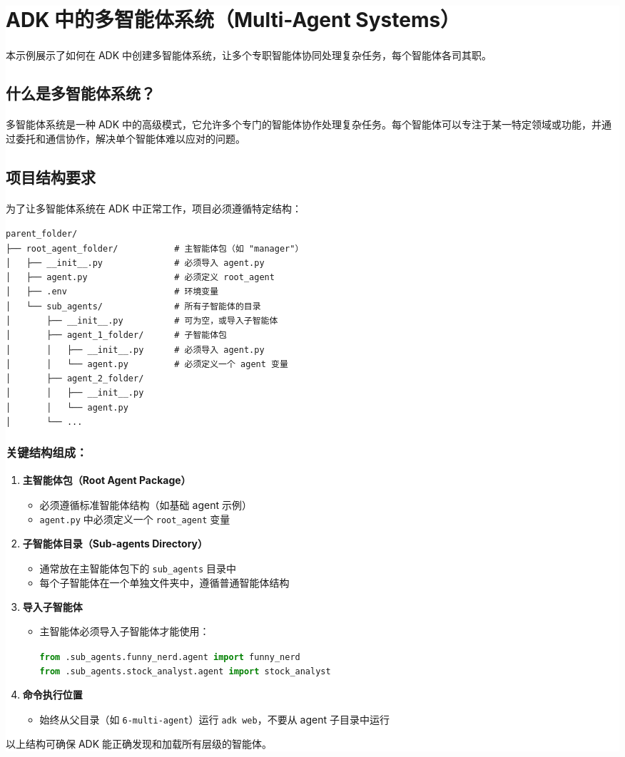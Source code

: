 # ADK 中的多智能体系统（Multi-Agent Systems）

本示例展示了如何在 ADK 中创建多智能体系统，让多个专职智能体协同处理复杂任务，每个智能体各司其职。

## 什么是多智能体系统？

多智能体系统是一种 ADK 中的高级模式，它允许多个专门的智能体协作处理复杂任务。每个智能体可以专注于某一特定领域或功能，并通过委托和通信协作，解决单个智能体难以应对的问题。

## 项目结构要求

为了让多智能体系统在 ADK 中正常工作，项目必须遵循特定结构：

```
parent_folder/
├── root_agent_folder/           # 主智能体包（如 "manager"）
│   ├── __init__.py              # 必须导入 agent.py
│   ├── agent.py                 # 必须定义 root_agent
│   ├── .env                     # 环境变量
│   └── sub_agents/              # 所有子智能体的目录
│       ├── __init__.py          # 可为空，或导入子智能体
│       ├── agent_1_folder/      # 子智能体包
│       │   ├── __init__.py      # 必须导入 agent.py
│       │   └── agent.py         # 必须定义一个 agent 变量
│       ├── agent_2_folder/
│       │   ├── __init__.py
│       │   └── agent.py
│       └── ...
```

### 关键结构组成：

1. **主智能体包（Root Agent Package）**

   * 必须遵循标准智能体结构（如基础 agent 示例）
   * `agent.py` 中必须定义一个 `root_agent` 变量

2. **子智能体目录（Sub-agents Directory）**

   * 通常放在主智能体包下的 `sub_agents` 目录中
   * 每个子智能体在一个单独文件夹中，遵循普通智能体结构

3. **导入子智能体**

   * 主智能体必须导入子智能体才能使用：

     ```python
     from .sub_agents.funny_nerd.agent import funny_nerd
     from .sub_agents.stock_analyst.agent import stock_analyst
     ```

4. **命令执行位置**

   * 始终从父目录（如 `6-multi-agent`）运行 `adk web`，不要从 agent 子目录中运行

以上结构可确保 ADK 能正确发现和加载所有层级的智能体。
